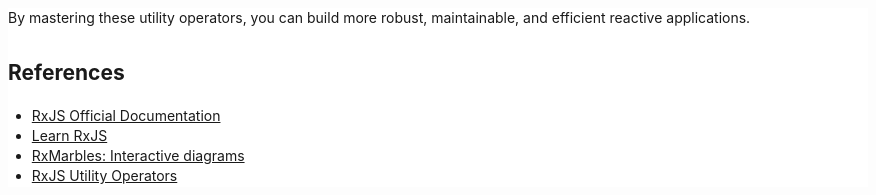 By mastering these utility operators, you can build more robust, maintainable, and efficient reactive applications.

## References

- [RxJS Official Documentation](https://rxjs.dev/)
- [Learn RxJS](https://www.learnrxjs.io/)
- [RxMarbles: Interactive diagrams](https://rxmarbles.com/)
- [RxJS Utility Operators](https://www.learnrxjs.io/learn-rxjs/operators/utility)
